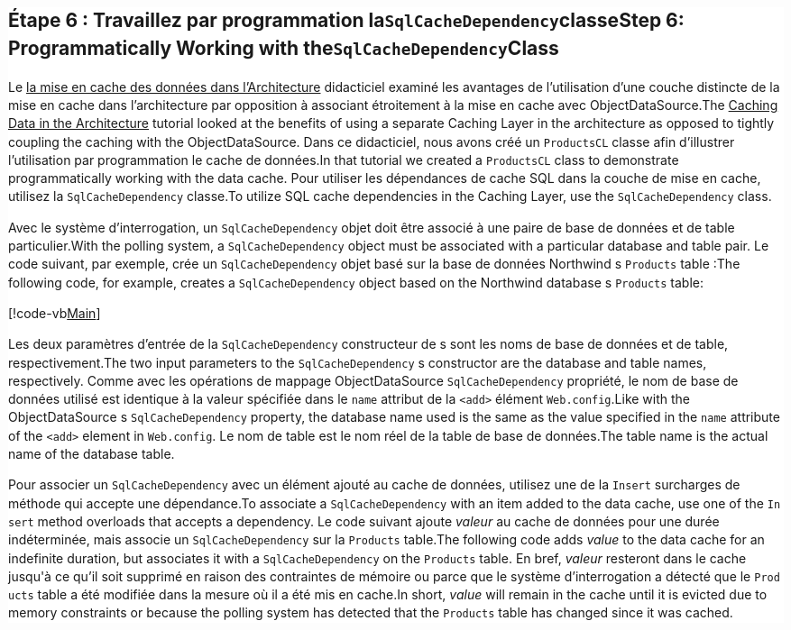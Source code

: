 
## <a name="step-6-programmatically-working-with-thesqlcachedependencyclass"></a><span data-ttu-id="d8fa3-259">Étape 6 : Travaillez par programmation la`SqlCacheDependency`classe</span><span class="sxs-lookup"><span data-stu-id="d8fa3-259">Step 6: Programmatically Working with the`SqlCacheDependency`Class</span></span>

<span data-ttu-id="d8fa3-260">Le [la mise en cache des données dans l’Architecture](caching-data-in-the-architecture-vb.md) didacticiel examiné les avantages de l’utilisation d’une couche distincte de la mise en cache dans l’architecture par opposition à associant étroitement à la mise en cache avec ObjectDataSource.</span><span class="sxs-lookup"><span data-stu-id="d8fa3-260">The [Caching Data in the Architecture](caching-data-in-the-architecture-vb.md) tutorial looked at the benefits of using a separate Caching Layer in the architecture as opposed to tightly coupling the caching with the ObjectDataSource.</span></span> <span data-ttu-id="d8fa3-261">Dans ce didacticiel, nous avons créé un `ProductsCL` classe afin d’illustrer l’utilisation par programmation le cache de données.</span><span class="sxs-lookup"><span data-stu-id="d8fa3-261">In that tutorial we created a `ProductsCL` class to demonstrate programmatically working with the data cache.</span></span> <span data-ttu-id="d8fa3-262">Pour utiliser les dépendances de cache SQL dans la couche de mise en cache, utilisez la `SqlCacheDependency` classe.</span><span class="sxs-lookup"><span data-stu-id="d8fa3-262">To utilize SQL cache dependencies in the Caching Layer, use the `SqlCacheDependency` class.</span></span>

<span data-ttu-id="d8fa3-263">Avec le système d’interrogation, un `SqlCacheDependency` objet doit être associé à une paire de base de données et de table particulier.</span><span class="sxs-lookup"><span data-stu-id="d8fa3-263">With the polling system, a `SqlCacheDependency` object must be associated with a particular database and table pair.</span></span> <span data-ttu-id="d8fa3-264">Le code suivant, par exemple, crée un `SqlCacheDependency` objet basé sur la base de données Northwind s `Products` table :</span><span class="sxs-lookup"><span data-stu-id="d8fa3-264">The following code, for example, creates a `SqlCacheDependency` object based on the Northwind database s `Products` table:</span></span>


[!code-vb[Main](using-sql-cache-dependencies-vb/samples/sample10.vb)]

<span data-ttu-id="d8fa3-265">Les deux paramètres d’entrée de la `SqlCacheDependency` constructeur de s sont les noms de base de données et de table, respectivement.</span><span class="sxs-lookup"><span data-stu-id="d8fa3-265">The two input parameters to the `SqlCacheDependency` s constructor are the database and table names, respectively.</span></span> <span data-ttu-id="d8fa3-266">Comme avec les opérations de mappage ObjectDataSource `SqlCacheDependency` propriété, le nom de base de données utilisé est identique à la valeur spécifiée dans le `name` attribut de la `<add>` élément `Web.config`.</span><span class="sxs-lookup"><span data-stu-id="d8fa3-266">Like with the ObjectDataSource s `SqlCacheDependency` property, the database name used is the same as the value specified in the `name` attribute of the `<add>` element in `Web.config`.</span></span> <span data-ttu-id="d8fa3-267">Le nom de table est le nom réel de la table de base de données.</span><span class="sxs-lookup"><span data-stu-id="d8fa3-267">The table name is the actual name of the database table.</span></span>

<span data-ttu-id="d8fa3-268">Pour associer un `SqlCacheDependency` avec un élément ajouté au cache de données, utilisez une de la `Insert` surcharges de méthode qui accepte une dépendance.</span><span class="sxs-lookup"><span data-stu-id="d8fa3-268">To associate a `SqlCacheDependency` with an item added to the data cache, use one of the `Insert` method overloads that accepts a dependency.</span></span> <span data-ttu-id="d8fa3-269">Le code suivant ajoute *valeur* au cache de données pour une durée indéterminée, mais associe un `SqlCacheDependency` sur la `Products` table.</span><span class="sxs-lookup"><span data-stu-id="d8fa3-269">The following code adds *value* to the data cache for an indefinite duration, but associates it with a `SqlCacheDependency` on the `Products` table.</span></span> <span data-ttu-id="d8fa3-270">En bref, *valeur* resteront dans le cache jusqu'à ce qu’il soit supprimé en raison des contraintes de mémoire ou parce que le système d’interrogation a détecté que le `Products` table a été modifiée dans la mesure où il a été mis en cache.</span><span class="sxs-lookup"><span data-stu-id="d8fa3-270">In short, *value* will remain in the cache until it is evicted due to memory constraints or because the polling system has detected that the `Products` table has changed since it was cached.</span></span>
